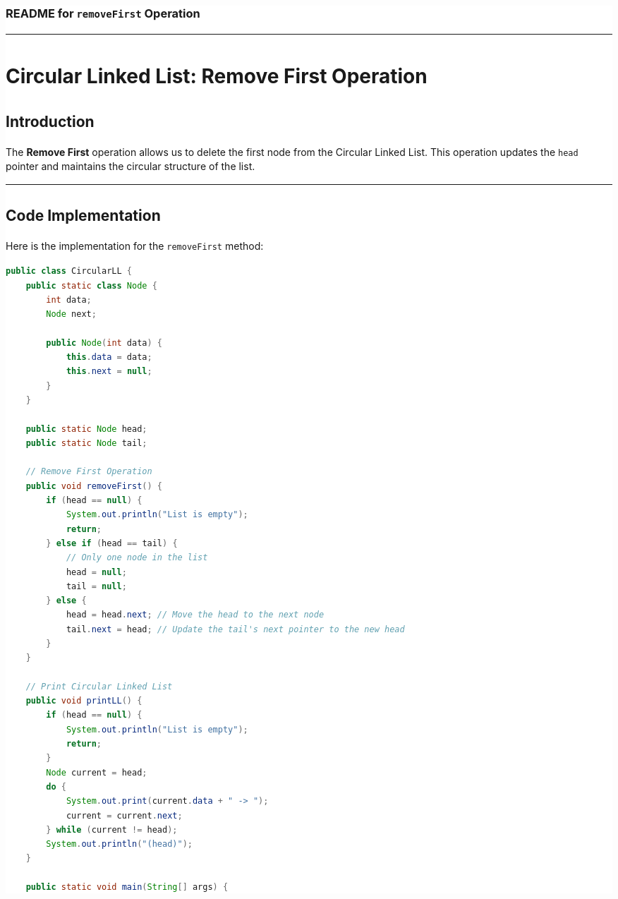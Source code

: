 ### README for `removeFirst` Operation

---

# Circular Linked List: Remove First Operation

## Introduction

The **Remove First** operation allows us to delete the first node from the Circular Linked List. This operation updates the `head` pointer and maintains the circular structure of the list.

---

## Code Implementation

Here is the implementation for the `removeFirst` method:

```java
public class CircularLL {
    public static class Node {
        int data;
        Node next;

        public Node(int data) {
            this.data = data;
            this.next = null;
        }
    }

    public static Node head;
    public static Node tail;

    // Remove First Operation
    public void removeFirst() {
        if (head == null) {
            System.out.println("List is empty");
            return;
        } else if (head == tail) {
            // Only one node in the list
            head = null;
            tail = null;
        } else {
            head = head.next; // Move the head to the next node
            tail.next = head; // Update the tail's next pointer to the new head
        }
    }

    // Print Circular Linked List
    public void printLL() {
        if (head == null) {
            System.out.println("List is empty");
            return;
        }
        Node current = head;
        do {
            System.out.print(current.data + " -> ");
            current = current.next;
        } while (current != head);
        System.out.println("(head)");
    }

    public static void main(String[] args) {
```
